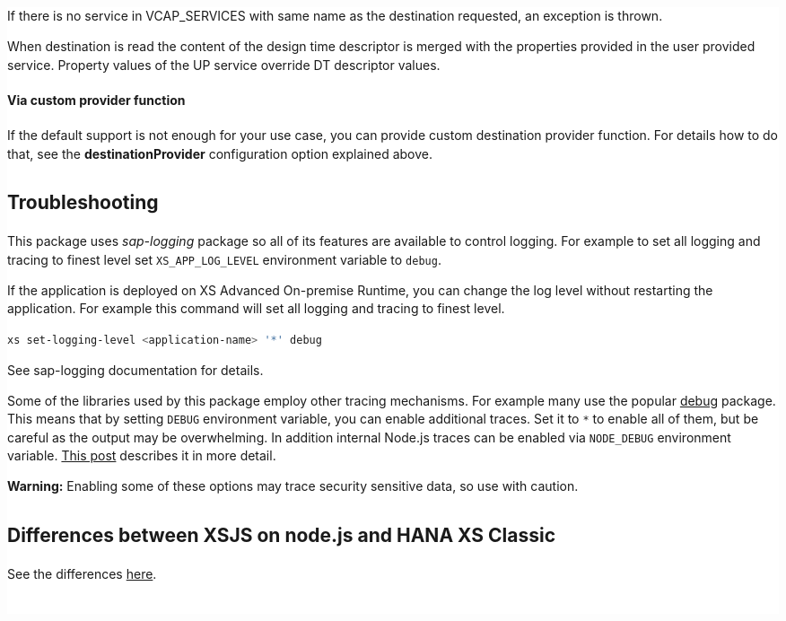 ```js
```
If there is no service in VCAP_SERVICES with same name as the destination requested, an exception is thrown.

When destination is read the content of the design time descriptor is merged with the properties provided in the user provided service. Property values of the UP service override DT descriptor values.


#### Via custom provider function

If the default support is not enough for your use case, you can provide custom destination provider function. For details how to do that, see the __destinationProvider__ configuration option explained above.


## Troubleshooting

This package uses _sap-logging_ package so all of its features are available to control logging.
For example to set all logging and tracing to finest level set `XS_APP_LOG_LEVEL` environment variable to `debug`.

If the application is deployed on XS Advanced On-premise Runtime, you can change the log level without restarting the application.
For example this command will set all logging and tracing to finest level.
```sh
xs set-logging-level <application-name> '*' debug
```
See sap-logging documentation for details.

Some of the libraries used by this package employ other tracing mechanisms. For example many use the popular [debug](https://www.npmjs.com/package/debug) package. This means that by setting `DEBUG` environment variable, you can enable additional traces. Set it to `*` to enable all of them, but be careful as the output may be overwhelming.
In addition internal Node.js traces can be enabled via `NODE_DEBUG` environment variable. [This post](http://www.juliengilli.com/2013/05/26/Using-Node.js-NODE_DEBUG-for-fun-and-profit/) describes it in more detail.

**Warning:** Enabling some of these options may trace security sensitive data, so use with caution.

## Differences between XSJS on node.js and HANA XS Classic

See the differences [here](/references/sap-github-xs2-xsjs-differences/).

<br/>
